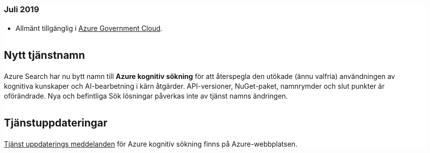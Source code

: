 ### <a name="july-2019"></a>Juli 2019

+ Allmänt tillgänglig i [Azure Government Cloud](../azure-government/compare-azure-government-global-azure.md#azure-cognitive-search).

<a name="new-service-name"></a>

## <a name="new-service-name"></a>Nytt tjänstnamn

Azure Search har nu bytt namn till **Azure kognitiv sökning** för att återspegla den utökade (ännu valfria) användningen av kognitiva kunskaper och AI-bearbetning i kärn åtgärder. API-versioner, NuGet-paket, namnrymder och slut punkter är oförändrade. Nya och befintliga Sök lösningar påverkas inte av tjänst namns ändringen.

## <a name="service-updates"></a>Tjänstuppdateringar

[Tjänst uppdaterings meddelanden](https://azure.microsoft.com/updates/?product=search&status=all) för Azure kognitiv sökning finns på Azure-webbplatsen.
